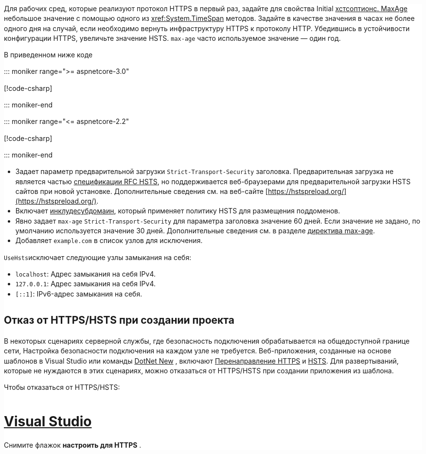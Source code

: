 Для рабочих сред, которые реализуют протокол HTTPS в первый раз, задайте для свойства Initial [хстсоптионс. MaxAge](xref:Microsoft.AspNetCore.HttpsPolicy.HstsOptions.MaxAge*) небольшое значение с помощью одного из <xref:System.TimeSpan> методов. Задайте в качестве значения в часах не более одного дня на случай, если необходимо вернуть инфраструктуру HTTPS к протоколу HTTP. Убедившись в устойчивости конфигурации HTTPS, увеличьте значение HSTS. `max-age` часто используемое значение — один год.

В приведенном ниже коде


::: moniker range=">= aspnetcore-3.0"

[!code-csharp[](enforcing-ssl/sample-snapshot/3.x/Startup.cs?name=snippet2&highlight=5-12)]

::: moniker-end

::: moniker range="<= aspnetcore-2.2"

[!code-csharp[](enforcing-ssl/sample-snapshot/2.x/Startup.cs?name=snippet2&highlight=5-12)]

::: moniker-end


* Задает параметр предварительной загрузки `Strict-Transport-Security` заголовка. Предварительная загрузка не является частью [спецификации RFC HSTS](https://tools.ietf.org/html/rfc6797), но поддерживается веб-браузерами для предварительной загрузки HSTS сайтов при новой установке. Дополнительные сведения см. на веб-сайте [https://hstspreload.org/](https://hstspreload.org/).
* Включает [инклудесубдомаин](https://tools.ietf.org/html/rfc6797#section-6.1.2), который применяет политику HSTS для размещения поддоменов.
* Явно задает `max-age` `Strict-Transport-Security` для параметра заголовка значение 60 дней. Если значение не задано, по умолчанию используется значение 30 дней. Дополнительные сведения см. в разделе [директива max-age](https://tools.ietf.org/html/rfc6797#section-6.1.1).
* Добавляет `example.com` в список узлов для исключения.

`UseHsts`исключает следующие узлы замыкания на себя:

* `localhost`: Адрес замыкания на себя IPv4.
* `127.0.0.1`: Адрес замыкания на себя IPv4.
* `[::1]`: IPv6-адрес замыкания на себя.

## <a name="opt-out-of-httpshsts-on-project-creation"></a>Отказ от HTTPS/HSTS при создании проекта

В некоторых сценариях серверной службы, где безопасность подключения обрабатывается на общедоступной границе сети, Настройка безопасности подключения на каждом узле не требуется. Веб-приложения, созданные на основе шаблонов в Visual Studio или команды [DotNet New](/dotnet/core/tools/dotnet-new) , включают [Перенаправление HTTPS](#require-https) и [HSTS](#http-strict-transport-security-protocol-hsts). Для развертываний, которые не нуждаются в этих сценариях, можно отказаться от HTTPS/HSTS при создании приложения из шаблона.

Чтобы отказаться от HTTPS/HSTS:

# <a name="visual-studio"></a>[Visual Studio](#tab/visual-studio) 

Снимите флажок **настроить для HTTPS** .
